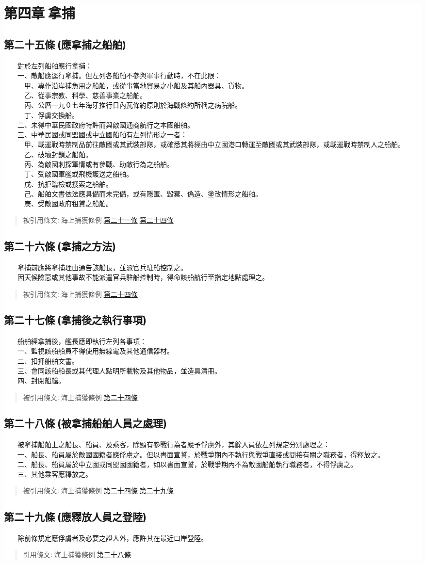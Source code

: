 

第四章  拿捕
============
第二十五條 (應拿捕之船舶)
-------------------------
　　對於左列船舶應行拿捕：  
　　一、敵船應逕行拿捕。但左列各船舶不參與軍事行動時，不在此限：  
　　　甲、專作沿岸捕魚用之船舶，或從事當地貿易之小船及其船內器具、貨物。  
　　　乙、從事宗教、科學、慈善事業之船舶。  
　　　丙、公曆一九０七年海牙推行日內瓦條約原則於海戰條約所稱之病院船。  
　　　丁、俘虜交換船。  
　　二、未得中華民國政府特許而與敵國通商航行之本國船舶。  
　　三、中華民國或同盟國或中立國船舶有左列情形之一者：  
　　　甲、載運戰時禁制品前往敵國或其武裝部隊，或確悉其將經由中立國港口轉運至敵國或其武裝部隊，或載運戰時禁制人之船舶。  
　　　乙、破壞封鎖之船舶。  
　　　丙、為敵國刺探軍情或有參戰、助敵行為之船舶。  
　　　丁、受敵國軍艦或飛機護送之船舶。  
　　　戊、抗拒臨檢或搜索之船舶。  
　　　己、船舶文書依法應具備而未完備，或有隱匿、毀棄、偽造、塗改情形之船舶。  
　　　庚、受敵國政府租賃之船舶。  
> 被引用條文: 海上捕獲條例 [第二十一條](../../交通建設/海運/海上捕獲條例.md#第二十一條-搜索之方法) [第二十四條](../../交通建設/海運/海上捕獲條例.md#第二十四條-拿捕)



第二十六條 (拿捕之方法)
-----------------------
　　拿捕前應將拿捕理由通告該船長，並派官兵駐船控制之。  
　　因天候險惡或其他事故不能派遣官兵駐船控制時，得命該船航行至指定地點處理之。  
> 被引用條文: 海上捕獲條例 [第二十四條](../../交通建設/海運/海上捕獲條例.md#第二十四條-拿捕)



第二十七條 (拿捕後之執行事項)
-----------------------------
　　船舶經拿捕後，艦長應即執行左列各事項：  
　　一、監視該船船員不得使用無線電及其他通信器材。  
　　二、扣押船舶文書。  
　　三、會同該船船長或其代理人點明所載物及其他物品，並造具清冊。  
　　四、封閉船艙。  
> 被引用條文: 海上捕獲條例 [第二十四條](../../交通建設/海運/海上捕獲條例.md#第二十四條-拿捕)



第二十八條 (被拿捕船舶人員之處理)
---------------------------------
　　被拿捕船舶上之船長、船員、及乘客，除顯有參戰行為者應予俘虜外，其餘人員依左列規定分別處理之：  
　　一、船長、船員屬於敵國國籍者應俘虜之。但以書面宣誓，於戰爭期內不執行與戰爭直接或間接有關之職務者，得釋放之。  
　　二、船長、船員屬於中立國或同盟國國籍者，如以書面宣誓，於戰爭期內不為敵國船舶執行職務者，不得俘虜之。  
　　三、其他乘客應釋放之。  
> 被引用條文: 海上捕獲條例 [第二十四條](../../交通建設/海運/海上捕獲條例.md#第二十四條-拿捕) [第二十九條](../../交通建設/海運/海上捕獲條例.md#第二十九條-應釋放人員之登陸)



第二十九條 (應釋放人員之登陸)
-----------------------------
　　除前條規定應俘虜者及必要之證人外，應許其在最近口岸登陸。  
> 引用條文: 海上捕獲條例 [第二十八條](../../交通建設/海運/海上捕獲條例.md#第二十八條-被拿捕船舶人員之處理)
